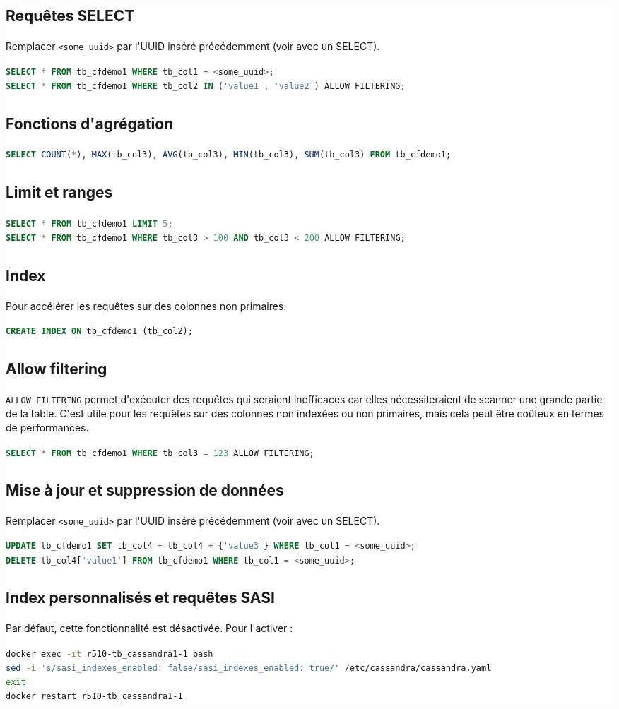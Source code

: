 ## Requêtes SELECT

Remplacer `<some_uuid>` par l'UUID inséré précédemment (voir avec un SELECT).

```sql
SELECT * FROM tb_cfdemo1 WHERE tb_col1 = <some_uuid>;
SELECT * FROM tb_cfdemo1 WHERE tb_col2 IN ('value1', 'value2') ALLOW FILTERING;
```

## Fonctions d'agrégation

```sql
SELECT COUNT(*), MAX(tb_col3), AVG(tb_col3), MIN(tb_col3), SUM(tb_col3) FROM tb_cfdemo1;
```

## Limit et ranges

```sql
SELECT * FROM tb_cfdemo1 LIMIT 5;
SELECT * FROM tb_cfdemo1 WHERE tb_col3 > 100 AND tb_col3 < 200 ALLOW FILTERING;
```

## Index

Pour accélérer les requêtes sur des colonnes non primaires.

```sql
CREATE INDEX ON tb_cfdemo1 (tb_col2);
```

## Allow filtering

`ALLOW FILTERING` permet d'exécuter des requêtes qui seraient inefficaces car elles nécessiteraient de scanner une grande partie de la table. C'est utile pour les requêtes sur des colonnes non indexées ou non primaires, mais cela peut être coûteux en termes de performances.

```sql
SELECT * FROM tb_cfdemo1 WHERE tb_col3 = 123 ALLOW FILTERING;
```

## Mise à jour et suppression de données

Remplacer `<some_uuid>` par l'UUID inséré précédemment (voir avec un SELECT).

```sql
UPDATE tb_cfdemo1 SET tb_col4 = tb_col4 + {'value3'} WHERE tb_col1 = <some_uuid>;
DELETE tb_col4['value1'] FROM tb_cfdemo1 WHERE tb_col1 = <some_uuid>;
```

## Index personnalisés et requêtes SASI

Par défaut, cette fonctionnalité est désactivée. Pour l'activer :

```bash
docker exec -it r510-tb_cassandra1-1 bash
sed -i 's/sasi_indexes_enabled: false/sasi_indexes_enabled: true/' /etc/cassandra/cassandra.yaml
exit
docker restart r510-tb_cassandra1-1
```
